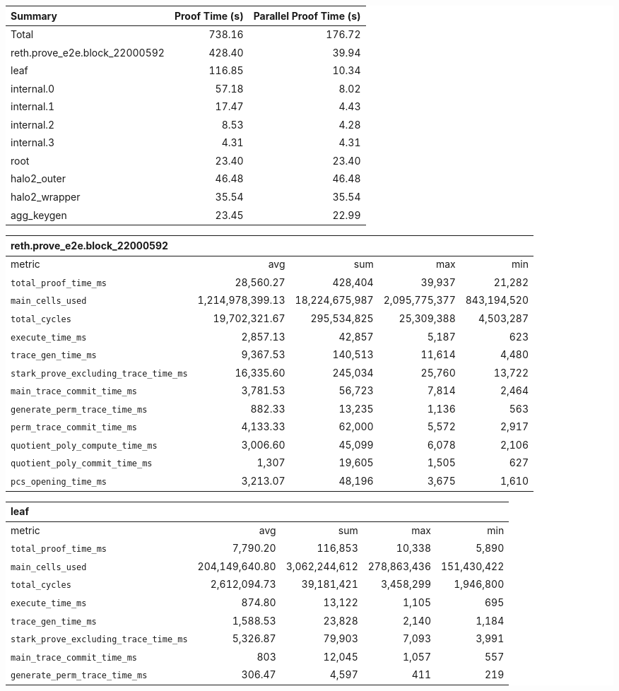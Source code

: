 | Summary | Proof Time (s) | Parallel Proof Time (s) |
|:---|---:|---:|
| Total |  738.16 |  176.72 |
| reth.prove_e2e.block_22000592 |  428.40 |  39.94 |
| leaf |  116.85 |  10.34 |
| internal.0 |  57.18 |  8.02 |
| internal.1 |  17.47 |  4.43 |
| internal.2 |  8.53 |  4.28 |
| internal.3 |  4.31 |  4.31 |
| root |  23.40 |  23.40 |
| halo2_outer |  46.48 |  46.48 |
| halo2_wrapper |  35.54 |  35.54 |
| agg_keygen |  23.45 |  22.99 |


| reth.prove_e2e.block_22000592 |||||
|:---|---:|---:|---:|---:|
|metric|avg|sum|max|min|
| `total_proof_time_ms ` |  28,560.27 |  428,404 |  39,937 |  21,282 |
| `main_cells_used     ` |  1,214,978,399.13 |  18,224,675,987 |  2,095,775,377 |  843,194,520 |
| `total_cycles        ` |  19,702,321.67 |  295,534,825 |  25,309,388 |  4,503,287 |
| `execute_time_ms     ` |  2,857.13 |  42,857 |  5,187 |  623 |
| `trace_gen_time_ms   ` |  9,367.53 |  140,513 |  11,614 |  4,480 |
| `stark_prove_excluding_trace_time_ms` |  16,335.60 |  245,034 |  25,760 |  13,722 |
| `main_trace_commit_time_ms` |  3,781.53 |  56,723 |  7,814 |  2,464 |
| `generate_perm_trace_time_ms` |  882.33 |  13,235 |  1,136 |  563 |
| `perm_trace_commit_time_ms` |  4,133.33 |  62,000 |  5,572 |  2,917 |
| `quotient_poly_compute_time_ms` |  3,006.60 |  45,099 |  6,078 |  2,106 |
| `quotient_poly_commit_time_ms` |  1,307 |  19,605 |  1,505 |  627 |
| `pcs_opening_time_ms ` |  3,213.07 |  48,196 |  3,675 |  1,610 |

| leaf |||||
|:---|---:|---:|---:|---:|
|metric|avg|sum|max|min|
| `total_proof_time_ms ` |  7,790.20 |  116,853 |  10,338 |  5,890 |
| `main_cells_used     ` |  204,149,640.80 |  3,062,244,612 |  278,863,436 |  151,430,422 |
| `total_cycles        ` |  2,612,094.73 |  39,181,421 |  3,458,299 |  1,946,800 |
| `execute_time_ms     ` |  874.80 |  13,122 |  1,105 |  695 |
| `trace_gen_time_ms   ` |  1,588.53 |  23,828 |  2,140 |  1,184 |
| `stark_prove_excluding_trace_time_ms` |  5,326.87 |  79,903 |  7,093 |  3,991 |
| `main_trace_commit_time_ms` |  803 |  12,045 |  1,057 |  557 |
| `generate_perm_trace_time_ms` |  306.47 |  4,597 |  411 |  219 |